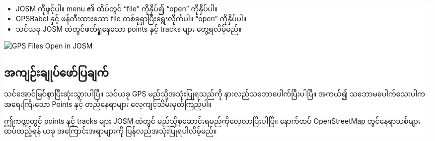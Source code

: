 - JOSM ကိုဖွင့်ပါ။ menu ၏ ထိပ်တွင် “file” ကိုနှိပ်၍ “open” ကိုနှိပ်ပါ။
- GPSBabel နှင့် ဖန်တီးထားသော file တစ်ခုရှာပြီးရွေးလိုက်ပါ။ “open” ကိုနှိပ်ပါ။
- သင်ယခု JOSM ထဲတွင်ဖတ်ရှုနေသော points နှင့် tracks များ တွေ့ရလိမ့်မည်။

![GPS Files Open in JOSM][]

အကျဉ်းချုပ်ဖော်ပြချက်
-------

သင်အောင်မြင်စွာပြီးဆုံးသွားပါပြီ။  သင်ယခု GPS မည်သို့အသုံးပြုရသည်ကို 
နားလည်သဘောပေါက်ပြီးပါပြီ။ အကယ်၍ သဘောမပေါက်သေးပါက အရေးကြီးသော Points နှင့် 
တည်နေရာများ လေ့ကျင့်သိမ်းမှတ်ကြည့်ပါ။

ဤကဏ္ဍတွင် points နှင့် tracks များ JOSM ထဲတွင် မည်သို့စုဆောင်းရမည်ကိုလေ့လာပြီးပါပြီ။
နောက်ထပ် OpenStreetMap တွင်နေရာသစ်များ ထပ်ထည့်ရန် 
ယခု အကြောင်းအရာများကို ပြန်လည်အသုံးပြုရပါလိမ့်မည်။


[Google Earth software, showing coordinates of Lombok, Indonesia]: /images/mobile-mapping/google-earth-lombok.png
[Garmin eTrex Vista HCx]: /images/mobile-mapping/garmin-etrex.png
[GPS determined location]: /images/mobile-mapping/aquiring-satellites.png
[GPS main menu]: /images/mobile-mapping/gps_main.png
[GPS all]: /images/mobile-mapping/gps_all.png
[GPS path]: /images/mobile-mapping/google-earth.png
[save location 1]: /images/mobile-mapping/save-location1.png
[save location 2]: /images/mobile-mapping/save-location2.png
[turn on track]: /images/mobile-mapping/turn-on-track.png
[GPSBabel Interface]: /images/mobile-mapping/babel.png
[Choose GPX XML]: /images/mobile-mapping/xml.png
[GPS Files Open in JOSM]: /images/mobile-mapping/open-josm.png